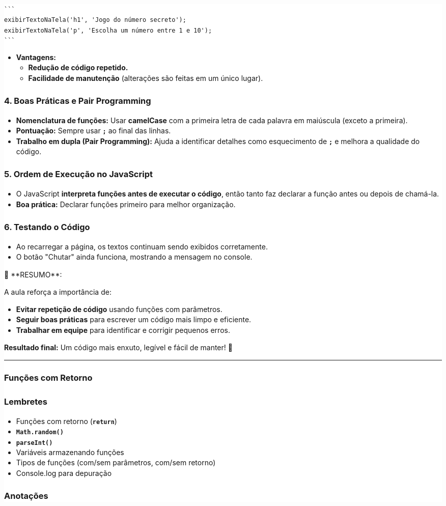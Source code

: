     ```
    exibirTextoNaTela('h1', 'Jogo do número secreto');
    exibirTextoNaTela('p', 'Escolha um número entre 1 e 10');
    ```
    
- **Vantagens:**
    - **Redução de código repetido.**
    - **Facilidade de manutenção** (alterações são feitas em um único lugar).

### **4. Boas Práticas e Pair Programming**

- **Nomenclatura de funções:** Usar **camelCase** com a primeira letra de cada palavra em maiúscula (exceto a primeira).
- **Pontuação:** Sempre usar **`;`** ao final das linhas.
- **Trabalho em dupla (Pair Programming):** Ajuda a identificar detalhes como esquecimento de **`;`** e melhora a qualidade do código.

### **5. Ordem de Execução no JavaScript**

- O JavaScript **interpreta funções antes de executar o código**, então tanto faz declarar a função antes ou depois de chamá-la.
- **Boa prática:** Declarar funções primeiro para melhor organização.

### **6. Testando o Código**

- Ao recarregar a página, os textos continuam sendo exibidos corretamente.
- O botão "Chutar" ainda funciona, mostrando a mensagem no console.

<aside>
📌 **RESUMO**:

A aula reforça a importância de:

- **Evitar repetição de código** usando funções com parâmetros.
- **Seguir boas práticas** para escrever um código mais limpo e eficiente.
- **Trabalhar em equipe** para identificar e corrigir pequenos erros.

**Resultado final:** Um código mais enxuto, legível e fácil de manter! 🚀

</aside>

---

### **Funções com Retorno**

### Lembretes

- Funções com retorno (**`return`**)
- **`Math.random()`**
- **`parseInt()`**
- Variáveis armazenando funções
- Tipos de funções (com/sem parâmetros, com/sem retorno)
- Console.log para depuração

### Anotações
